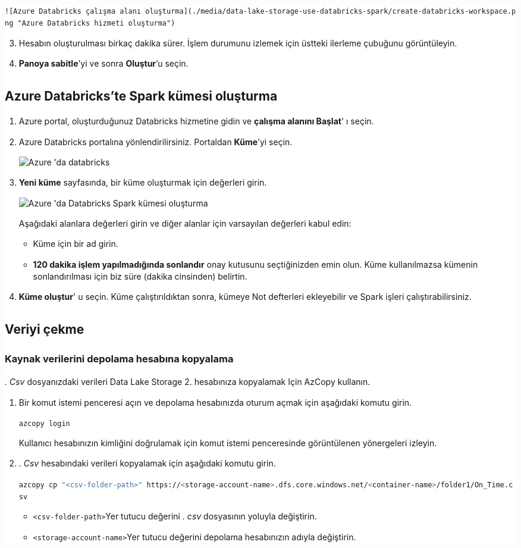     ![Azure Databricks çalışma alanı oluşturma](./media/data-lake-storage-use-databricks-spark/create-databricks-workspace.png "Azure Databricks hizmeti oluşturma")

3. Hesabın oluşturulması birkaç dakika sürer. İşlem durumunu izlemek için üstteki ilerleme çubuğunu görüntüleyin.

4. **Panoya sabitle**’yi ve sonra **Oluştur**’u seçin.

## <a name="create-a-spark-cluster-in-azure-databricks"></a>Azure Databricks’te Spark kümesi oluşturma

1. Azure portal, oluşturduğunuz Databricks hizmetine gidin ve **çalışma alanını Başlat**' ı seçin.

2. Azure Databricks portalına yönlendirilirsiniz. Portaldan **Küme**’yi seçin.

    ![Azure 'da databricks](./media/data-lake-storage-use-databricks-spark/databricks-on-azure.png "Azure 'da databricks")

3. **Yeni küme** sayfasında, bir küme oluşturmak için değerleri girin.

    ![Azure 'da Databricks Spark kümesi oluşturma](./media/data-lake-storage-use-databricks-spark/create-databricks-spark-cluster.png "Azure 'da Databricks Spark kümesi oluşturma")

    Aşağıdaki alanlara değerleri girin ve diğer alanlar için varsayılan değerleri kabul edin:

    - Küme için bir ad girin.
     
    - **120 dakika işlem yapılmadığında sonlandır** onay kutusunu seçtiğinizden emin olun. Küme kullanılmazsa kümenin sonlandırılması için biz süre (dakika cinsinden) belirtin.

4. **Küme oluştur**' u seçin. Küme çalıştırıldıktan sonra, kümeye Not defterleri ekleyebilir ve Spark işleri çalıştırabilirsiniz.

## <a name="ingest-data"></a>Veriyi çekme

### <a name="copy-source-data-into-the-storage-account"></a>Kaynak verilerini depolama hesabına kopyalama

*. Csv* dosyanızdaki verileri Data Lake Storage 2. hesabınıza kopyalamak Için AzCopy kullanın.

1. Bir komut istemi penceresi açın ve depolama hesabınızda oturum açmak için aşağıdaki komutu girin.

   ```bash
   azcopy login
   ```

   Kullanıcı hesabınızın kimliğini doğrulamak için komut istemi penceresinde görüntülenen yönergeleri izleyin.

2. *. Csv* hesabındaki verileri kopyalamak için aşağıdaki komutu girin.

   ```bash
   azcopy cp "<csv-folder-path>" https://<storage-account-name>.dfs.core.windows.net/<container-name>/folder1/On_Time.csv
   ```

   * `<csv-folder-path>`Yer tutucu değerini *. csv* dosyasının yoluyla değiştirin.

   * `<storage-account-name>`Yer tutucu değerini depolama hesabınızın adıyla değiştirin.
